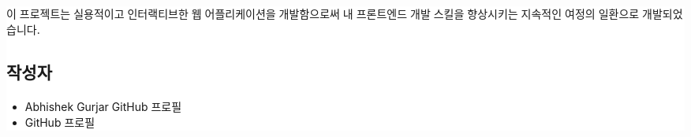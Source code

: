 <ins class="adsbygoogle"
     style="display:block"
     data-ad-client="ca-pub-4877378276818686"
     data-ad-slot="1107185301"
     data-ad-format="auto"
     data-full-width-responsive="true"></ins>
<script>
     (adsbygoogle = window.adsbygoogle || []).push({});
</script>

이 프로젝트는 실용적이고 인터랙티브한 웹 어플리케이션을 개발함으로써 내 프론트엔드 개발 스킬을 향상시키는 지속적인 여정의 일환으로 개발되었습니다.

## 작성자

- Abhishek Gurjar
GitHub 프로필
- GitHub 프로필